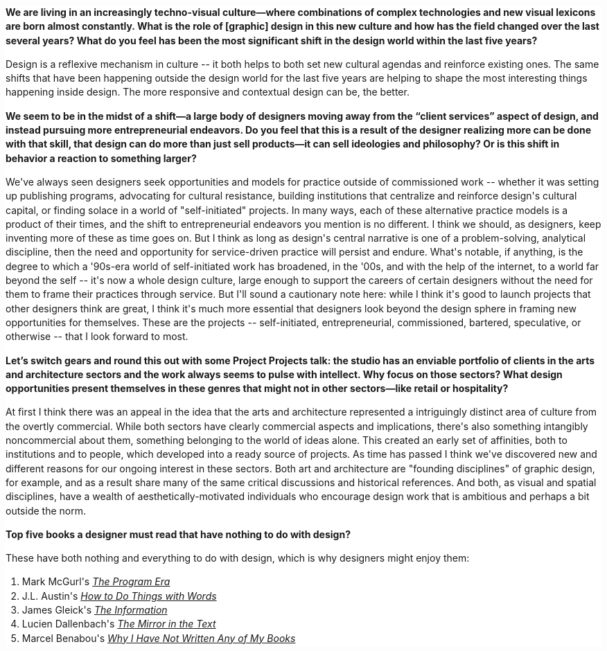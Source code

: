 
<p><strong>We are living in an increasingly techno-visual culture—where combinations of complex technologies and new visual lexicons are born almost constantly. What is the role of [graphic] design in this new culture and how has the field changed over the last several years? What do you feel has been the most significant shift in the design world within the last five years?</strong></p>

<p>Design is a reflexive mechanism in culture -- it both helps to both set new cultural agendas and reinforce existing ones. The same shifts that have been happening outside the design world for the last five years are helping to shape the most interesting things happening inside design. The more responsive and contextual design can be, the better.</p>

<p><strong>We seem to be in the midst of a shift—a large body of designers moving away from the “client services” aspect of design, and instead pursuing more entrepreneurial endeavors. Do you feel that this is a result of the designer realizing more can be done with that skill, that design can do more than just sell products—it can sell ideologies and philosophy? Or is this shift in behavior a reaction to something larger?</strong></p>

<p>We've always seen designers seek opportunities and models for practice outside of commissioned work -- whether it was setting up publishing programs, advocating for cultural resistance, building institutions that centralize and reinforce design's cultural capital, or finding solace in a world of "self-initiated" projects. In many ways, each of these alternative practice models is a product of their times, and the shift to entrepreneurial endeavors you mention is no different. I think we should, as designers, keep inventing more of these as time goes on. But I think as long as design's central narrative is one of a problem-solving, analytical discipline, then the need and opportunity for service-driven practice will persist and endure. What's notable, if anything, is the degree to which a '90s-era world of self-initiated work has broadened, in the '00s, and with the help of the internet, to a world far beyond the self -- it's now a whole design culture, large enough to support the careers of certain designers without the need for them to frame their practices through service. But I'll sound a cautionary note here: while I think it's good to launch projects that other designers think are great, I think it's much more essential that designers look beyond the design sphere in framing new opportunities for themselves. These are the projects -- self-initiated, entrepreneurial, commissioned, bartered, speculative, or otherwise -- that I look forward to most.</p>

<p><strong>Let’s switch gears and round this out with some Project Projects talk: the studio has an enviable portfolio of clients in the arts and architecture sectors and the work always seems to pulse with intellect. Why focus on those sectors? What design opportunities present themselves in these genres that might not in other sectors—like retail or hospitality?</strong></p>

<p>At first I think there was an appeal in the idea that the arts and architecture represented a intriguingly distinct area of culture from the overtly commercial. While both sectors have clearly commercial aspects and implications, there's also something intangibly noncommercial about them, something belonging to the world of ideas alone. This created an early set of affinities, both to institutions and to people, which developed into a ready source of projects. As time has passed I think we've discovered new and different reasons for our ongoing interest in these sectors. Both art and architecture are "founding disciplines" of graphic design, for example, and as a result share many of the same critical discussions and historical references. And both, as visual and spatial disciplines, have a wealth of aesthetically-motivated individuals who encourage design work that is ambitious and perhaps a bit outside the norm.</p>

<p><strong>Top five books a designer must read that have nothing to do with design?</strong></p>

<p>These have both nothing and everything to do with design, which is why designers might enjoy them:</p>

<ol>
  <li>Mark McGurl's <em><a href="https://amzn.to/367t8w5">The Program Era</a></em></li>
  <li>J.L. Austin's <em><a href="https://amzn.to/39lOrMr">How to Do Things with Words</a></em></li>
  <li>James Gleick's <em><a href="https://amzn.to/2rADvcN">The Information</a></em></li>
  <li>Lucien Dallenbach's <em><a href="https://amzn.to/2tSfLBF">The Mirror in the Text</a></em></li>
  <li>Marcel Benabou's <em><a href="https://amzn.to/37j4h8U">Why I Have Not Written Any of My Books</a></em></li>
</ol>
